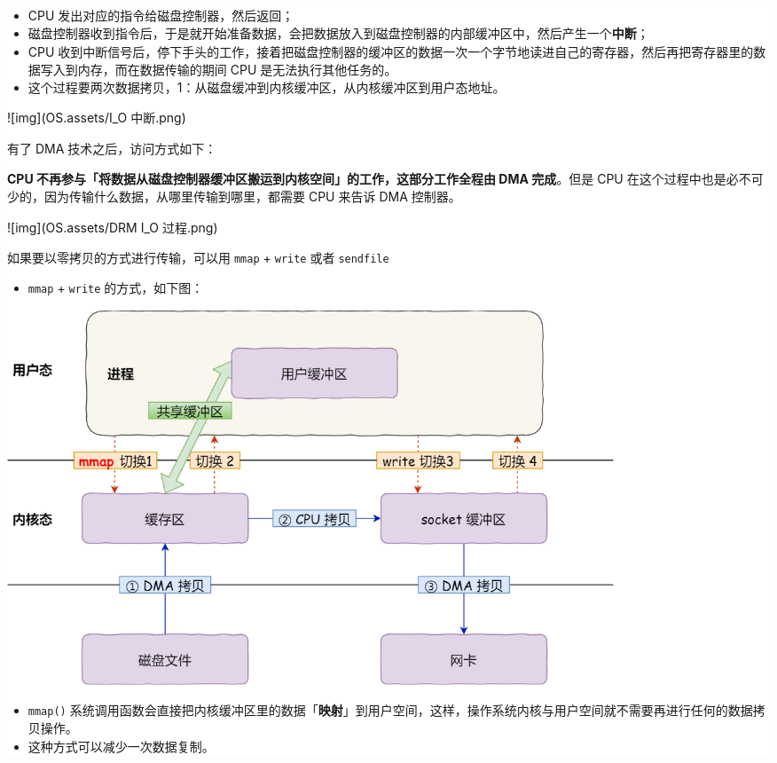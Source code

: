 - CPU 发出对应的指令给磁盘控制器，然后返回；
- 磁盘控制器收到指令后，于是就开始准备数据，会把数据放入到磁盘控制器的内部缓冲区中，然后产生一个**中断**；
- CPU 收到中断信号后，停下手头的工作，接着把磁盘控制器的缓冲区的数据一次一个字节地读进自己的寄存器，然后再把寄存器里的数据写入到内存，而在数据传输的期间 CPU 是无法执行其他任务的。
- 这个过程要两次数据拷贝，1：从磁盘缓冲到内核缓冲区，从内核缓冲区到用户态地址。

![img](OS.assets/I_O 中断.png)





有了 DMA 技术之后，访问方式如下：

**CPU 不再参与「将数据从磁盘控制器缓冲区搬运到内核空间」的工作，这部分工作全程由 DMA 完成**。但是 CPU 在这个过程中也是必不可少的，因为传输什么数据，从哪里传输到哪里，都需要 CPU 来告诉 DMA 控制器。

![img](OS.assets/DRM I_O 过程.png)



如果要以零拷贝的方式进行传输，可以用 `mmap` + `write`  或者 `sendfile`

- `mmap` + `write`  的方式，如下图：

<img src="OS.assets/image-20230903145843688.png" alt="image-20230903145843688" style="zoom:67%;" />



- `mmap()` 系统调用函数会直接把内核缓冲区里的数据「**映射**」到用户空间，这样，操作系统内核与用户空间就不需要再进行任何的数据拷贝操作。
- 这种方式可以减少一次数据复制。
